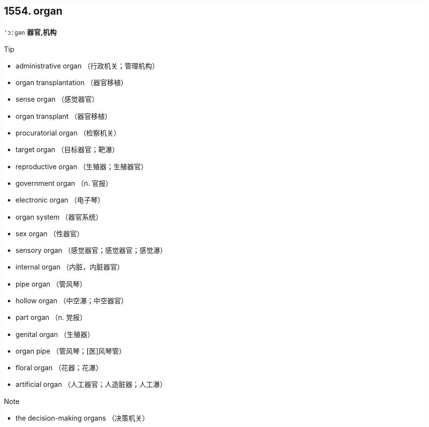 ## 1554. organ

`'ɔ:ɡən`  **器官,机构**

> [!TIP]
>
> - administrative organ （行政机关；管理机构）
>
> - organ transplantation （器官移植）
>
> - sense organ （感觉器官）
>
> - organ transplant （器官移植）
>
> - procuratorial organ （检察机关）
>
> - target organ （目标器官；靶瀑）
>
> - reproductive organ （生殖器；生殖器官）
>
> - government organ （n. 官报）
>
> - electronic organ （电子琴）
>
> - organ system （器官系统）
>
> - sex organ （性器官）
>
> - sensory organ （感觉器官；感觉器官；感觉瀑）
>
> - internal organ （内脏，内脏器官）
>
> - pipe organ （管风琴）
>
> - hollow organ （中空瀑；中空器官）
>
> - part organ （n. 党报）
>
> - genital organ （生殖器）
>
> - organ pipe （管风琴；[医]风琴管）
>
> - floral organ （花器；花瀑）
>
> - artificial organ （人工器官；人造脏器；人工瀑）
>

> [!NOTE]
>
> - the decision-making organs （决策机关）
>
